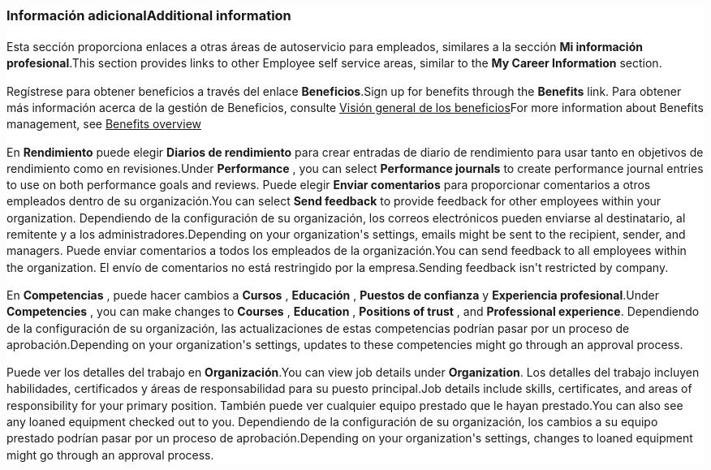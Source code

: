 ### <a name="additional-information"></a><span data-ttu-id="1a0f4-168">Información adicional</span><span class="sxs-lookup"><span data-stu-id="1a0f4-168">Additional information</span></span>

<span data-ttu-id="1a0f4-169">Esta sección proporciona enlaces a otras áreas de autoservicio para empleados, similares a la sección **Mi información profesional**.</span><span class="sxs-lookup"><span data-stu-id="1a0f4-169">This section provides links to other Employee self service areas, similar to the **My Career Information** section.</span></span>

<span data-ttu-id="1a0f4-170">Regístrese para obtener beneficios a través del enlace **Beneficios**.</span><span class="sxs-lookup"><span data-stu-id="1a0f4-170">Sign up for benefits through the **Benefits** link.</span></span> <span data-ttu-id="1a0f4-171">Para obtener más información acerca de la gestión de Beneficios, consulte [Visión general de los beneficios](hr-benefits-management-overview.md)</span><span class="sxs-lookup"><span data-stu-id="1a0f4-171">For more information about Benefits management, see [Benefits overview](hr-benefits-management-overview.md)</span></span>

<span data-ttu-id="1a0f4-172">En **Rendimiento** puede elegir **Diarios de rendimiento** para crear entradas de diario de rendimiento para usar tanto en objetivos de rendimiento como en revisiones.</span><span class="sxs-lookup"><span data-stu-id="1a0f4-172">Under **Performance** , you can select **Performance journals** to create performance journal entries to use on both performance goals and reviews.</span></span> <span data-ttu-id="1a0f4-173">Puede elegir **Enviar comentarios** para proporcionar comentarios a otros empleados dentro de su organización.</span><span class="sxs-lookup"><span data-stu-id="1a0f4-173">You can select **Send feedback** to provide feedback for other employees within your organization.</span></span> <span data-ttu-id="1a0f4-174">Dependiendo de la configuración de su organización, los correos electrónicos pueden enviarse al destinatario, al remitente y a los administradores.</span><span class="sxs-lookup"><span data-stu-id="1a0f4-174">Depending on your organization's settings, emails might be sent to the recipient, sender, and managers.</span></span> <span data-ttu-id="1a0f4-175">Puede enviar comentarios a todos los empleados de la organización.</span><span class="sxs-lookup"><span data-stu-id="1a0f4-175">You can send feedback to all employees within the organization.</span></span> <span data-ttu-id="1a0f4-176">El envío de comentarios no está restringido por la empresa.</span><span class="sxs-lookup"><span data-stu-id="1a0f4-176">Sending feedback isn't restricted by company.</span></span>

<span data-ttu-id="1a0f4-177">En **Competencias** , puede hacer cambios a **Cursos** , **Educación** , **Puestos de confianza** y **Experiencia profesional**.</span><span class="sxs-lookup"><span data-stu-id="1a0f4-177">Under **Competencies** , you can make changes to **Courses** , **Education** , **Positions of trust** , and **Professional experience**.</span></span> <span data-ttu-id="1a0f4-178">Dependiendo de la configuración de su organización, las actualizaciones de estas competencias podrían pasar por un proceso de aprobación.</span><span class="sxs-lookup"><span data-stu-id="1a0f4-178">Depending on your organization's settings, updates to these competencies might go through an approval process.</span></span>

<span data-ttu-id="1a0f4-179">Puede ver los detalles del trabajo en **Organización**.</span><span class="sxs-lookup"><span data-stu-id="1a0f4-179">You can view job details under **Organization**.</span></span> <span data-ttu-id="1a0f4-180">Los detalles del trabajo incluyen habilidades, certificados y áreas de responsabilidad para su puesto principal.</span><span class="sxs-lookup"><span data-stu-id="1a0f4-180">Job details include skills, certificates, and areas of responsibility for your primary position.</span></span> <span data-ttu-id="1a0f4-181">También puede ver cualquier equipo prestado que le hayan prestado.</span><span class="sxs-lookup"><span data-stu-id="1a0f4-181">You can also see any loaned equipment checked out to you.</span></span> <span data-ttu-id="1a0f4-182">Dependiendo de la configuración de su organización, los cambios a su equipo prestado podrían pasar por un proceso de aprobación.</span><span class="sxs-lookup"><span data-stu-id="1a0f4-182">Depending on your organization's settings, changes to loaned equipment might go through an approval process.</span></span>
